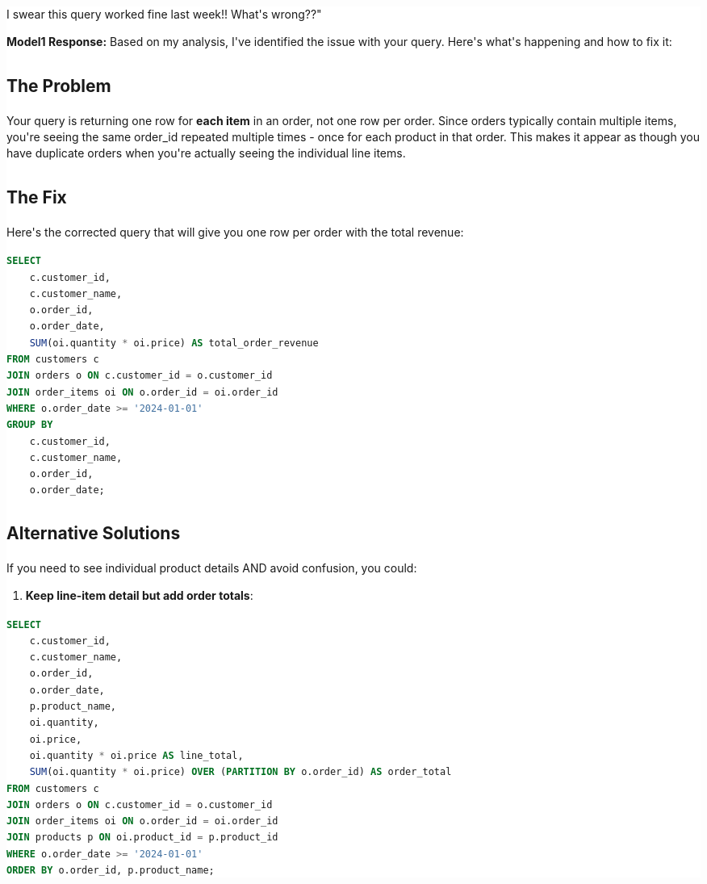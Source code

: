 I swear this query worked fine last week!! What's wrong??"

**Model1 Response:**
Based on my analysis, I've identified the issue with your query. Here's what's happening and how to fix it:

## The Problem

Your query is returning one row for **each item** in an order, not one row per order. Since orders typically contain multiple items, you're seeing the same order_id repeated multiple times - once for each product in that order. This makes it appear as though you have duplicate orders when you're actually seeing the individual line items.

## The Fix

Here's the corrected query that will give you one row per order with the total revenue:

```sql
SELECT 
    c.customer_id,
    c.customer_name,
    o.order_id,
    o.order_date,
    SUM(oi.quantity * oi.price) AS total_order_revenue
FROM customers c
JOIN orders o ON c.customer_id = o.customer_id
JOIN order_items oi ON o.order_id = oi.order_id
WHERE o.order_date >= '2024-01-01'
GROUP BY 
    c.customer_id,
    c.customer_name,
    o.order_id,
    o.order_date;
```

## Alternative Solutions

If you need to see individual product details AND avoid confusion, you could:

1. **Keep line-item detail but add order totals**:
```sql
SELECT 
    c.customer_id,
    c.customer_name,
    o.order_id,
    o.order_date,
    p.product_name,
    oi.quantity,
    oi.price,
    oi.quantity * oi.price AS line_total,
    SUM(oi.quantity * oi.price) OVER (PARTITION BY o.order_id) AS order_total
FROM customers c
JOIN orders o ON c.customer_id = o.customer_id
JOIN order_items oi ON o.order_id = oi.order_id
JOIN products p ON oi.product_id = p.product_id
WHERE o.order_date >= '2024-01-01'
ORDER BY o.order_id, p.product_name;
```
